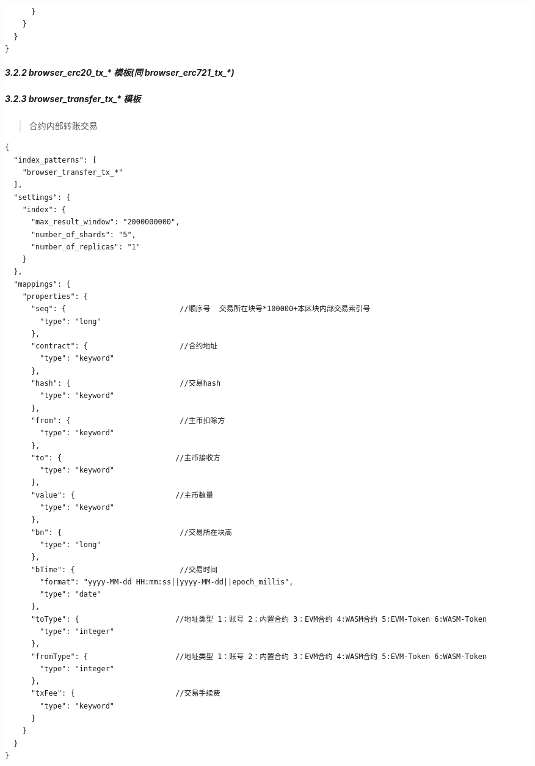 ```
      }
    }
  }
}
```

##### 3.2.2 browser_erc20_tx_* 模板(同 browser_erc721_tx_*)

##### 3.2.3 browser_transfer_tx_* 模板
> 合约内部转账交易

```
{
  "index_patterns": [
    "browser_transfer_tx_*"
  ],
  "settings": {
    "index": {
      "max_result_window": "2000000000",
      "number_of_shards": "5",
      "number_of_replicas": "1"
    }
  },
  "mappings": {
    "properties": {
      "seq": {                          //顺序号  交易所在块号*100000+本区块内部交易索引号
        "type": "long"
      },
      "contract": {                     //合约地址
        "type": "keyword"
      },
      "hash": {                         //交易hash
        "type": "keyword"
      },
      "from": {                         //主币扣除方
        "type": "keyword"
      }, 
      "to": {                          //主币接收方
        "type": "keyword"
      },
      "value": {                       //主币数量
        "type": "keyword"
      },
      "bn": {                           //交易所在块高
        "type": "long"
      },
      "bTime": {                        //交易时间
        "format": "yyyy-MM-dd HH:mm:ss||yyyy-MM-dd||epoch_millis",
        "type": "date"
      },
      "toType": {                      //地址类型 1：账号 2：内置合约 3：EVM合约 4:WASM合约 5:EVM-Token 6:WASM-Token
        "type": "integer"
      },
      "fromType": {                    //地址类型 1：账号 2：内置合约 3：EVM合约 4:WASM合约 5:EVM-Token 6:WASM-Token
        "type": "integer"
      },
      "txFee": {                       //交易手续费    
        "type": "keyword"
      }
    }
  }
}
```

